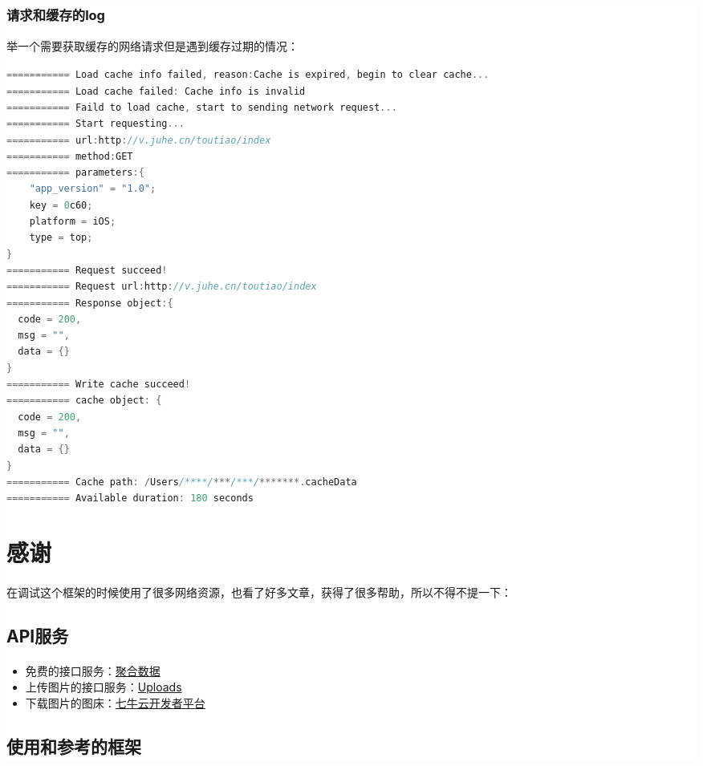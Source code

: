 



### 请求和缓存的log



举一个需要获取缓存的网络请求但是遇到缓存过期的情况：

```objective-c
=========== Load cache info failed, reason:Cache is expired, begin to clear cache...
=========== Load cache failed: Cache info is invalid 
=========== Faild to load cache, start to sending network request...
=========== Start requesting...
=========== url:http://v.juhe.cn/toutiao/index
=========== method:GET
=========== parameters:{
    "app_version" = "1.0";
    key = 0c60;
    platform = iOS;
    type = top;
}
=========== Request succeed! 
=========== Request url:http://v.juhe.cn/toutiao/index
=========== Response object:{
  code = 200,
  msg = "",
  data = {}
}
=========== Write cache succeed!
=========== cache object: {
  code = 200,
  msg = "",
  data = {}
}
=========== Cache path: /Users/****/***/***/*******.cacheData
=========== Available duration: 180 seconds
```





# 感谢

在调试这个框架的时候使用了很多网络资源，也看了好多文章，获得了很多帮助，所以不得不提一下：


## API服务

- 免费的接口服务：[聚合数据](https://www.juhe.cn/)
- 上传图片的接口服务：[Uploads](http://uploads.im)
- 下载图片的图床：[七牛云开发者平台](https://portal.qiniu.com/)


## 使用和参考的框架
